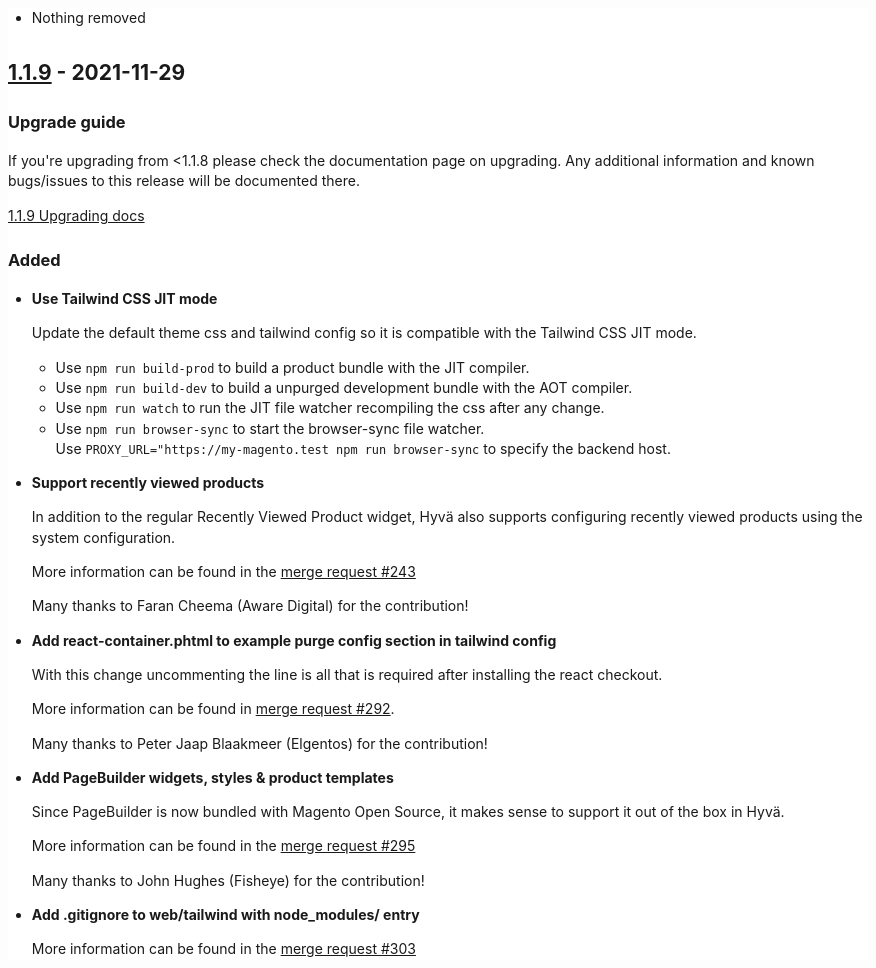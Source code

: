 - Nothing removed


## [1.1.9] - 2021-11-29

[1.1.9]: https://gitlab.hyva.io/hyva-themes/magento2-default-theme/-/compare/1.1.8...1.1.9

### Upgrade guide

If you're upgrading from <1.1.8 please check the documentation page on upgrading. Any additional information and known bugs/issues to this release will be documented there.

[1.1.9 Upgrading docs](https://docs.hyva.io/hyva-themes/upgrading/upgrading-to-1-1-9.html)

### Added

- **Use Tailwind CSS JIT mode**

  Update the default theme css and tailwind config so it is compatible with the Tailwind CSS JIT mode.

  * Use `npm run build-prod` to build a product bundle with the JIT compiler.  
  * Use `npm run build-dev` to build a unpurged development bundle with the AOT compiler.  
  * Use `npm run watch` to run the JIT file watcher recompiling the css after any change.  
  * Use `npm run browser-sync` to start the browser-sync file watcher.  
    Use `PROXY_URL="https://my-magento.test npm run browser-sync` to specify the backend host.

- **Support recently viewed products**

  In addition to the regular Recently Viewed Product widget, Hyvä also supports configuring recently viewed products
  using the system configuration.

  More information can be found in the [merge request #243](https://gitlab.hyva.io/hyva-themes/magento2-default-theme/-/merge_requests/243)

  Many thanks to Faran Cheema (Aware Digital) for the contribution!
  
- **Add react-container.phtml to example purge config section in tailwind config**

  With this change uncommenting the line is all that is required after installing the react checkout.

  More information can be found in [merge request #292](https://gitlab.hyva.io/hyva-themes/magento2-default-theme/-/merge_requests/292).

  Many thanks to Peter Jaap Blaakmeer (Elgentos) for the contribution!

- **Add PageBuilder widgets, styles & product templates**

  Since PageBuilder is now bundled with Magento Open Source, it makes sense to support it out of the box in Hyvä.

  More information can be found in the [merge request #295](https://gitlab.hyva.io/hyva-themes/magento2-default-theme/-/merge_requests/295)

  Many thanks to John Hughes (Fisheye) for the contribution!

- **Add .gitignore to web/tailwind with node_modules/ entry**

  More information can be found in the [merge request #303](https://gitlab.hyva.io/hyva-themes/magento2-default-theme/-/merge_requests/303)


[Unreleased]: https://gitlab.hyva.io/hyva-themes/magento2-default-theme/-/compare/1.1.13...main
[1.1.13]: https://gitlab.hyva.io/hyva-themes/magento2-default-theme/-/compare/1.1.12...1.1.13
[1.1.12]: https://gitlab.hyva.io/hyva-themes/magento2-default-theme/-/compare/1.1.11...1.1.12
[1.1.11]: https://gitlab.hyva.io/hyva-themes/magento2-default-theme/-/compare/1.1.10...1.1.11
[1.1.10]: https://gitlab.hyva.io/hyva-themes/magento2-default-theme/-/compare/1.1.9...1.1.10
[1.1.8]: https://gitlab.hyva.io/hyva-themes/magento2-default-theme/-/compare/1.1.7...1.1.8
[1.1.7]: https://gitlab.hyva.io/hyva-themes/magento2-default-theme/-/compare/1.1.6...1.1.7
[1.1.6]: https://gitlab.hyva.io/hyva-themes/magento2-default-theme/-/compare/1.1.4...1.1.6
[1.1.4]: https://gitlab.hyva.io/hyva-themes/magento2-default-theme/-/compare/1.1.3...1.1.4
[1.1.3]: https://gitlab.hyva.io/hyva-themes/magento2-default-theme/-/compare/1.1.2...1.1.3
[1.1.2]: https://gitlab.hyva.io/hyva-themes/magento2-default-theme/-/compare/1.1.1...1.1.2
[1.1.1]: https://gitlab.hyva.io/hyva-themes/magento2-default-theme/-/compare/1.1.0...1.1.1
[1.1.0]: https://gitlab.hyva.io/hyva-themes/magento2-default-theme/-/compare/1.0.0...1.1.0
[1.0.0]: https://gitlab.hyva.io/hyva-themes/magento2-default-theme/-/compare/0.2.0...1.0.0
[0.2.0]: https://gitlab.hyva.io/hyva-themes/magento2-default-theme/-/compare/0.1.0...0.2.0
[0.1.0]: https://gitlab.hyva.io/hyva-themes/magento2-default-theme/-/tags/0.1.0
